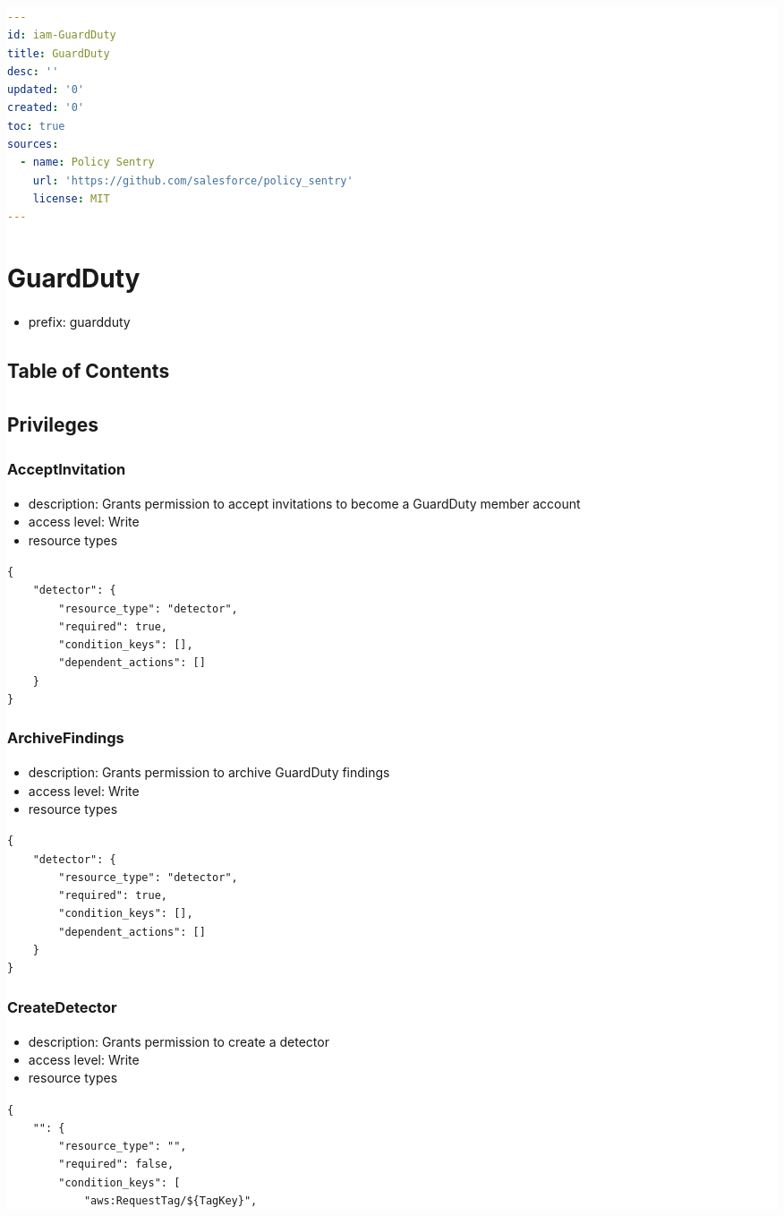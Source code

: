 ```yaml
---
id: iam-GuardDuty
title: GuardDuty
desc: ''
updated: '0'
created: '0'
toc: true
sources:
  - name: Policy Sentry
    url: 'https://github.com/salesforce/policy_sentry'
    license: MIT
---
```

# GuardDuty
- prefix: guardduty

## Table of Contents

## Privileges
### AcceptInvitation
- description: Grants permission to accept invitations to become a GuardDuty member account
- access level: Write
- resource types
```
{
    "detector": {
        "resource_type": "detector",
        "required": true,
        "condition_keys": [],
        "dependent_actions": []
    }
}
```
### ArchiveFindings
- description: Grants permission to archive GuardDuty findings
- access level: Write
- resource types
```
{
    "detector": {
        "resource_type": "detector",
        "required": true,
        "condition_keys": [],
        "dependent_actions": []
    }
}
```
### CreateDetector
- description: Grants permission to create a detector
- access level: Write
- resource types
```
{
    "": {
        "resource_type": "",
        "required": false,
        "condition_keys": [
            "aws:RequestTag/${TagKey}",
```